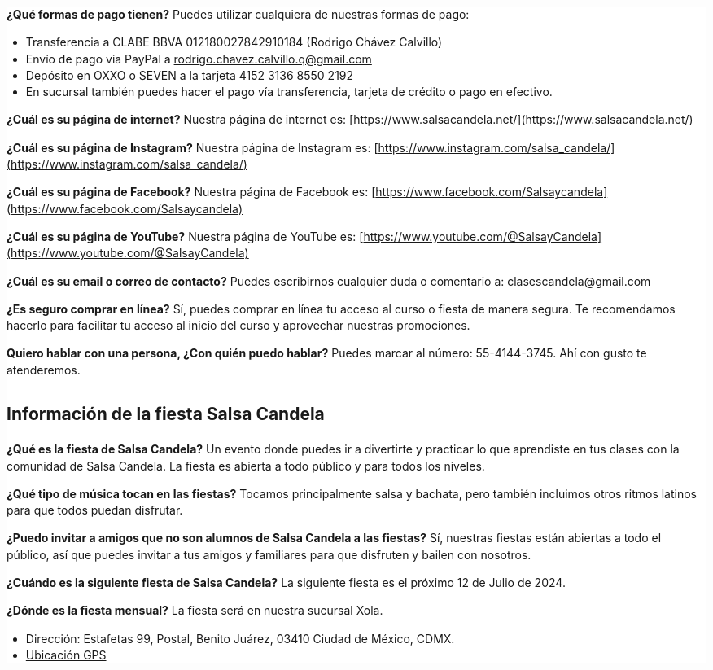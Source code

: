 **¿Qué formas de pago tienen?**
Puedes utilizar cualquiera de nuestras formas de pago:

- Transferencia a CLABE BBVA 012180027842910184 (Rodrigo Chávez Calvillo)
- Envío de pago via PayPal a rodrigo.chavez.calvillo.q@gmail.com
- Depósito en OXXO o SEVEN a la tarjeta 4152 3136 8550 2192
- En sucursal también puedes hacer el pago vía transferencia, tarjeta de crédito o pago en efectivo.

**¿Cuál es su página de internet?**
Nuestra página de internet es: [https://www.salsacandela.net/](https://www.salsacandela.net/)

**¿Cuál es su página de Instagram?**
Nuestra página de Instagram es: [https://www.instagram.com/salsa_candela/](https://www.instagram.com/salsa_candela/)

**¿Cuál es su página de Facebook?**
Nuestra página de Facebook es: [https://www.facebook.com/Salsaycandela](https://www.facebook.com/Salsaycandela)

**¿Cuál es su página de YouTube?**
Nuestra página de YouTube es: [https://www.youtube.com/@SalsayCandela](https://www.youtube.com/@SalsayCandela)

**¿Cuál es su email o correo de contacto?**
Puedes escribirnos cualquier duda o comentario a: clasescandela@gmail.com

**¿Es seguro comprar en línea?**
Sí, puedes comprar en línea tu acceso al curso o fiesta de manera segura. Te recomendamos hacerlo para facilitar tu acceso al inicio del curso y aprovechar nuestras promociones.

**Quiero hablar con una persona, ¿Con quién puedo hablar?**
Puedes marcar al número: 55-4144-3745. Ahí con gusto te atenderemos.

## Información de la fiesta Salsa Candela

**¿Qué es la fiesta de Salsa Candela?**
Un evento donde puedes ir a divertirte y practicar lo que aprendiste en tus clases con la comunidad de Salsa Candela. La fiesta es abierta a todo público y para todos los niveles.

**¿Qué tipo de música tocan en las fiestas?**
Tocamos principalmente salsa y bachata, pero también incluimos otros ritmos latinos para que todos puedan disfrutar.

**¿Puedo invitar a amigos que no son alumnos de Salsa Candela a las fiestas?**
Sí, nuestras fiestas están abiertas a todo el público, así que puedes invitar a tus amigos y familiares para que disfruten y bailen con nosotros.

**¿Cuándo es la siguiente fiesta de Salsa Candela?**
La siguiente fiesta es el próximo 12 de Julio de 2024.

**¿Dónde es la fiesta mensual?**
La fiesta será en nuestra sucursal Xola.

- Dirección: Estafetas 99, Postal, Benito Juárez, 03410 Ciudad de México, CDMX.
- [Ubicación GPS](https://maps.app.goo.gl/BNE1FsyXiuE4F9qY6)
